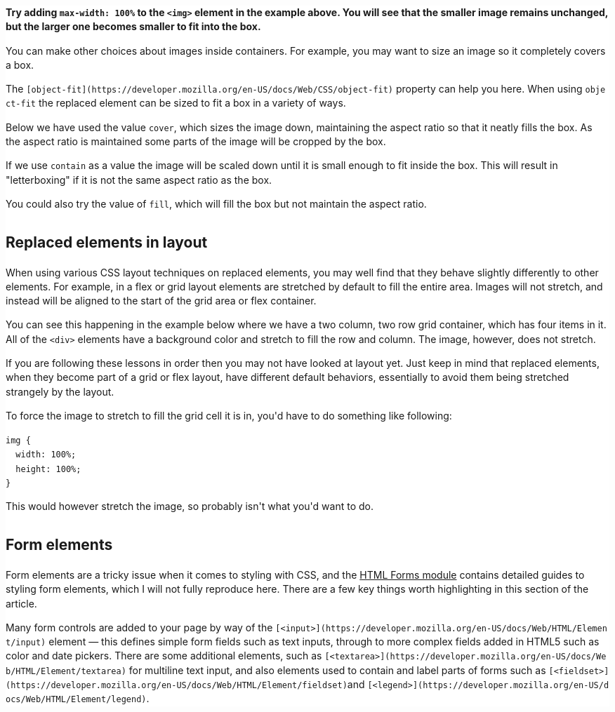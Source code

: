 **Try adding `max-width: 100%` to the `<img>` element in the example above. You will see that the smaller image remains unchanged, but the larger one becomes smaller to fit into the box.**

You can make other choices about images inside containers. For example, you may want to size an image so it completely covers a box.

The `[object-fit](https://developer.mozilla.org/en-US/docs/Web/CSS/object-fit)` property can help you here. When using `object-fit` the replaced element can be sized to fit a box in a variety of ways.

Below we have used the value `cover`, which sizes the image down, maintaining the aspect ratio so that it neatly fills the box. As the aspect ratio is maintained some parts of the image will be cropped by the box.

If we use `contain` as a value the image will be scaled down until it is small enough to fit inside the box. This will result in "letterboxing" if it is not the same aspect ratio as the box.

You could also try the value of `fill`, which will fill the box but not maintain the aspect ratio.

## Replaced elements in layout

When using various CSS layout techniques on replaced elements, you may well find that they behave slightly differently to other elements. For example, in a flex or grid layout elements are stretched by default to fill the entire area. Images will not stretch, and instead will be aligned to the start of the grid area or flex container.

You can see this happening in the example below where we have a two column, two row grid container, which has four items in it. All of the `<div>` elements have a background color and stretch to fill the row and column. The image, however, does not stretch.

If you are following these lessons in order then you may not have looked at layout yet. Just keep in mind that replaced elements, when they become part of a grid or flex layout, have different default behaviors, essentially to avoid them being stretched strangely by the layout.

To force the image to stretch to fill the grid cell it is in, you'd have to do something like following:

    img {
      width: 100%;
      height: 100%;
    }

This would however stretch the image, so probably isn't what you'd want to do.

## Form elements

Form elements are a tricky issue when it comes to styling with CSS, and the [HTML Forms module](https://developer.mozilla.org/en-US/docs/Learn/HTML/Forms) contains detailed guides to styling form elements, which I will not fully reproduce here. There are a few key things worth highlighting in this section of the article.

Many form controls are added to your page by way of the `[<input>](https://developer.mozilla.org/en-US/docs/Web/HTML/Element/input)` element — this defines simple form fields such as text inputs, through to more complex fields added in HTML5 such as color and date pickers. There are some additional elements, such as `[<textarea>](https://developer.mozilla.org/en-US/docs/Web/HTML/Element/textarea)` for multiline text input, and also elements used to contain and label parts of forms such as `[<fieldset>](https://developer.mozilla.org/en-US/docs/Web/HTML/Element/fieldset)`and `[<legend>](https://developer.mozilla.org/en-US/docs/Web/HTML/Element/legend)`.
